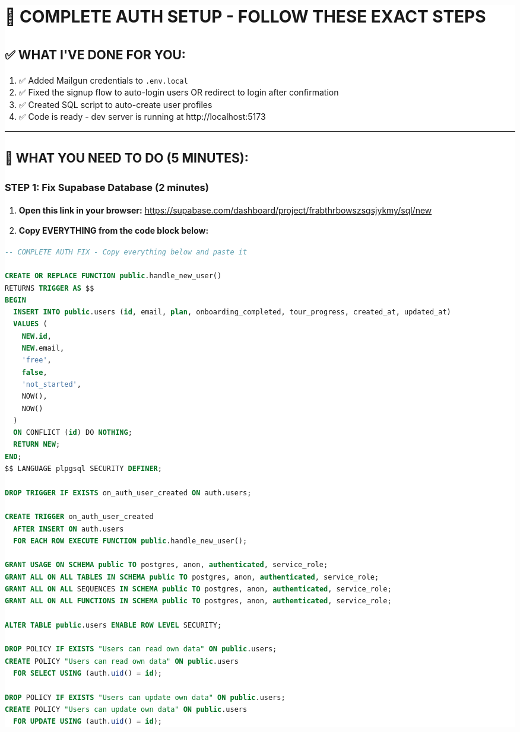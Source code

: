 # 🔐 COMPLETE AUTH SETUP - FOLLOW THESE EXACT STEPS

## ✅ WHAT I'VE DONE FOR YOU:
1. ✅ Added Mailgun credentials to `.env.local`
2. ✅ Fixed the signup flow to auto-login users OR redirect to login after confirmation
3. ✅ Created SQL script to auto-create user profiles
4. ✅ Code is ready - dev server is running at http://localhost:5173

---

## 🎯 WHAT YOU NEED TO DO (5 MINUTES):

### STEP 1: Fix Supabase Database (2 minutes)

1. **Open this link in your browser:**
   https://supabase.com/dashboard/project/frabthrbowszsqsjykmy/sql/new

2. **Copy EVERYTHING from the code block below:**

```sql
-- COMPLETE AUTH FIX - Copy everything below and paste it

CREATE OR REPLACE FUNCTION public.handle_new_user()
RETURNS TRIGGER AS $$
BEGIN
  INSERT INTO public.users (id, email, plan, onboarding_completed, tour_progress, created_at, updated_at)
  VALUES (
    NEW.id,
    NEW.email,
    'free',
    false,
    'not_started',
    NOW(),
    NOW()
  )
  ON CONFLICT (id) DO NOTHING;
  RETURN NEW;
END;
$$ LANGUAGE plpgsql SECURITY DEFINER;

DROP TRIGGER IF EXISTS on_auth_user_created ON auth.users;

CREATE TRIGGER on_auth_user_created
  AFTER INSERT ON auth.users
  FOR EACH ROW EXECUTE FUNCTION public.handle_new_user();

GRANT USAGE ON SCHEMA public TO postgres, anon, authenticated, service_role;
GRANT ALL ON ALL TABLES IN SCHEMA public TO postgres, anon, authenticated, service_role;
GRANT ALL ON ALL SEQUENCES IN SCHEMA public TO postgres, anon, authenticated, service_role;
GRANT ALL ON ALL FUNCTIONS IN SCHEMA public TO postgres, anon, authenticated, service_role;

ALTER TABLE public.users ENABLE ROW LEVEL SECURITY;

DROP POLICY IF EXISTS "Users can read own data" ON public.users;
CREATE POLICY "Users can read own data" ON public.users
  FOR SELECT USING (auth.uid() = id);

DROP POLICY IF EXISTS "Users can update own data" ON public.users;
CREATE POLICY "Users can update own data" ON public.users
  FOR UPDATE USING (auth.uid() = id);

```
